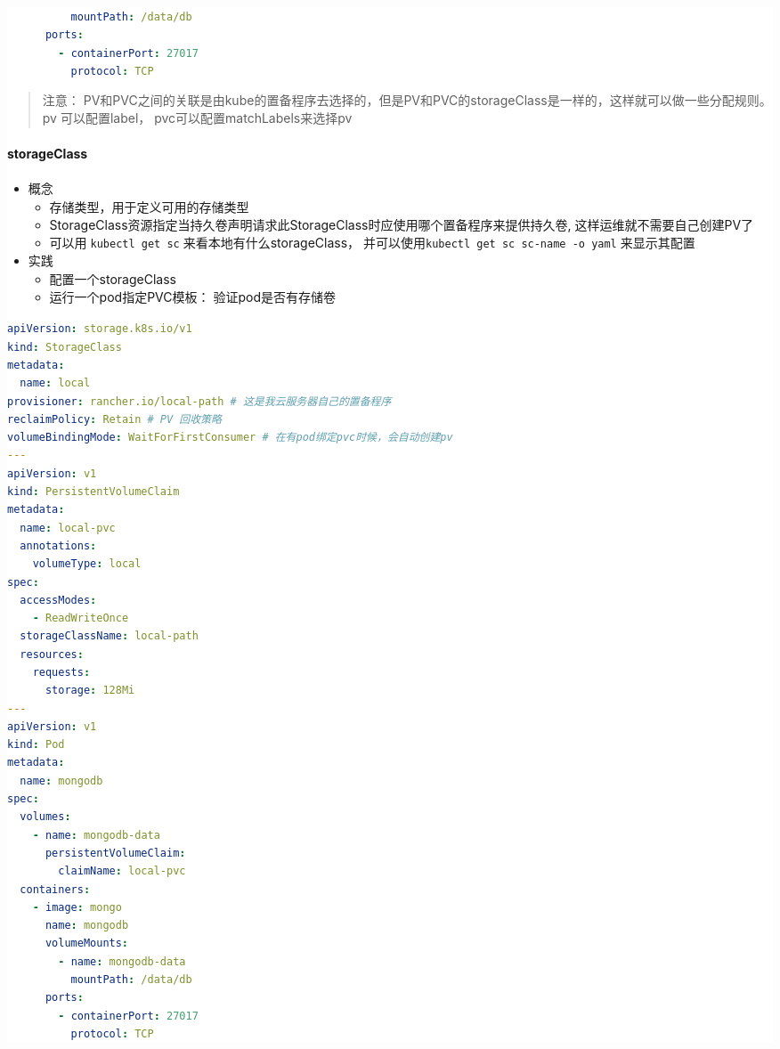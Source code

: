 ```yaml
          mountPath: /data/db
      ports:
        - containerPort: 27017
          protocol: TCP
```

> 注意： PV和PVC之间的关联是由kube的置备程序去选择的，但是PV和PVC的storageClass是一样的，这样就可以做一些分配规则。<br/>
>  pv 可以配置label， pvc可以配置matchLabels来选择pv

#### storageClass
- 概念
  - 存储类型，用于定义可用的存储类型
  - StorageClass资源指定当持久卷声明请求此StorageClass时应使⽤哪个置备程序来提供持久卷, 这样运维就不需要自己创建PV了
  - 可以用 `kubectl get sc` 来看本地有什么storageClass， 并可以使用`kubectl get sc sc-name -o yaml` 来显示其配置
- 实践
  - 配置一个storageClass
  - 运行一个pod指定PVC模板： 验证pod是否有存储卷
```yaml
apiVersion: storage.k8s.io/v1
kind: StorageClass
metadata:
  name: local
provisioner: rancher.io/local-path # 这是我云服务器自己的置备程序
reclaimPolicy: Retain # PV 回收策略  
volumeBindingMode: WaitForFirstConsumer # 在有pod绑定pvc时候，会自动创建pv
---
apiVersion: v1
kind: PersistentVolumeClaim
metadata:
  name: local-pvc
  annotations:
    volumeType: local
spec:
  accessModes:
    - ReadWriteOnce
  storageClassName: local-path
  resources:
    requests:
      storage: 128Mi
---
apiVersion: v1
kind: Pod
metadata:
  name: mongodb
spec:
  volumes:
    - name: mongodb-data
      persistentVolumeClaim:
        claimName: local-pvc
  containers:
    - image: mongo
      name: mongodb
      volumeMounts:
        - name: mongodb-data
          mountPath: /data/db
      ports:
        - containerPort: 27017
          protocol: TCP
```